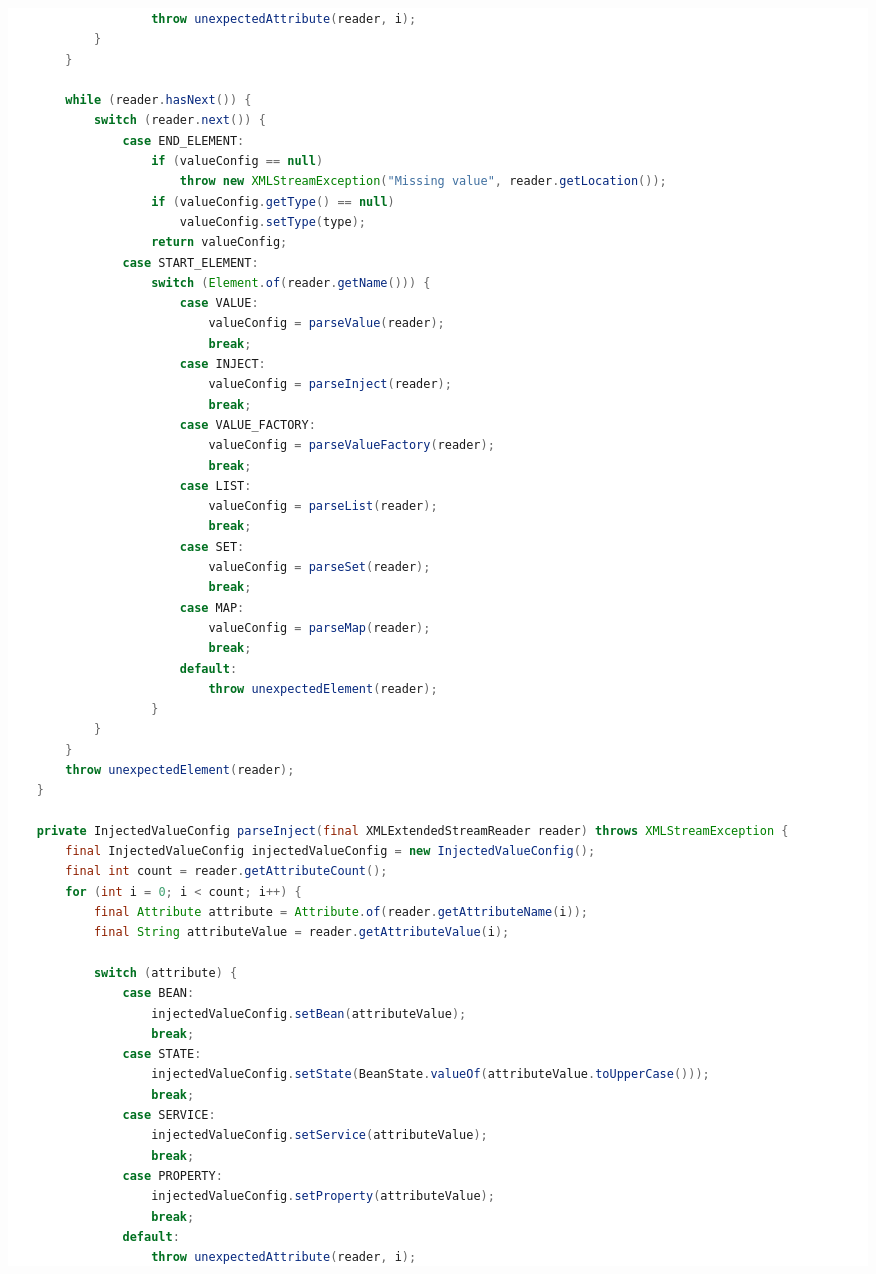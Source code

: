 ```java
                    throw unexpectedAttribute(reader, i);
            }
        }

        while (reader.hasNext()) {
            switch (reader.next()) {
                case END_ELEMENT:
                    if (valueConfig == null)
                        throw new XMLStreamException("Missing value", reader.getLocation());
                    if (valueConfig.getType() == null)
                        valueConfig.setType(type);
                    return valueConfig;
                case START_ELEMENT:
                    switch (Element.of(reader.getName())) {
                        case VALUE:
                            valueConfig = parseValue(reader);
                            break;
                        case INJECT:
                            valueConfig = parseInject(reader);
                            break;
                        case VALUE_FACTORY:
                            valueConfig = parseValueFactory(reader);
                            break;
                        case LIST:
                            valueConfig = parseList(reader);
                            break;
                        case SET:
                            valueConfig = parseSet(reader);
                            break;
                        case MAP:
                            valueConfig = parseMap(reader);
                            break;
                        default:
                            throw unexpectedElement(reader);
                    }
            }
        }
        throw unexpectedElement(reader);
    }

    private InjectedValueConfig parseInject(final XMLExtendedStreamReader reader) throws XMLStreamException {
        final InjectedValueConfig injectedValueConfig = new InjectedValueConfig();
        final int count = reader.getAttributeCount();
        for (int i = 0; i < count; i++) {
            final Attribute attribute = Attribute.of(reader.getAttributeName(i));
            final String attributeValue = reader.getAttributeValue(i);

            switch (attribute) {
                case BEAN:
                    injectedValueConfig.setBean(attributeValue);
                    break;
                case STATE:
                    injectedValueConfig.setState(BeanState.valueOf(attributeValue.toUpperCase()));
                    break;
                case SERVICE:
                    injectedValueConfig.setService(attributeValue);
                    break;
                case PROPERTY:
                    injectedValueConfig.setProperty(attributeValue);
                    break;
                default:
                    throw unexpectedAttribute(reader, i);
```
